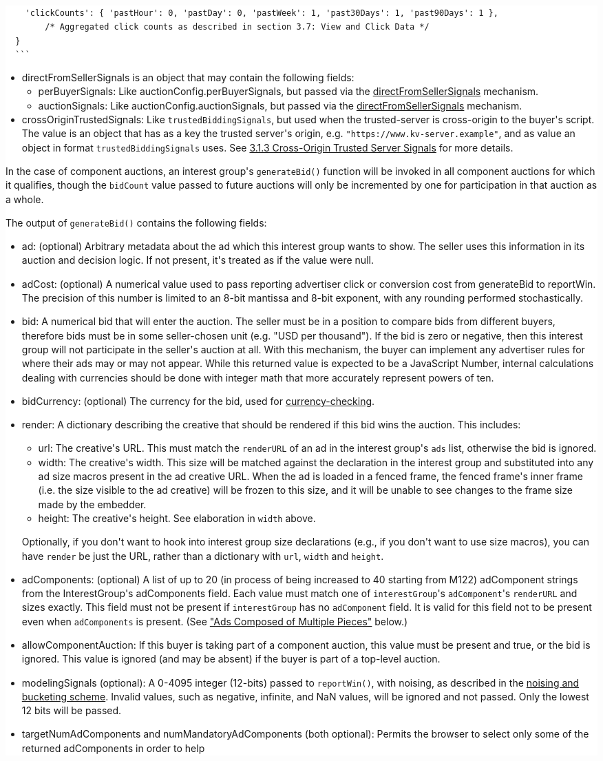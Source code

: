         'clickCounts': { 'pastHour': 0, 'pastDay': 0, 'pastWeek': 1, 'past30Days': 1, 'past90Days': 1 },
            /* Aggregated click counts as described in section 3.7: View and Click Data */
      }
      ```
  *   directFromSellerSignals is an object that may contain the following fields:
      *   perBuyerSignals: Like auctionConfig.perBuyerSignals, but passed via the [directFromSellerSignals](#25-additional-trusted-signals-directfromsellersignals) mechanism.
      *   auctionSignals: Like auctionConfig.auctionSignals, but passed via the [directFromSellerSignals](#25-additional-trusted-signals-directfromsellersignals) mechanism.
  *   crossOriginTrustedSignals: Like `trustedBiddingSignals`, but used when the trusted-server is
      cross-origin to the buyer's script. The value is an object that has as a key the trusted
      server's origin, e.g. `"https://www.kv-server.example"`, and as value an object in format
      `trustedBiddingSignals` uses. See
      [3.1.3 Cross-Origin Trusted Server Signals](#313-cross-origin-trusted-server-signals) for more
      details.

  In the case of component auctions, an interest group's `generateBid()` function will be invoked in all component auctions for which it qualifies, though the `bidCount` value passed to future auctions will only be incremented by one for participation in that auction as a whole.

  The output of `generateBid()` contains the following fields:

  *   ad: (optional) Arbitrary metadata about the ad which this interest group wants to show. The seller uses this information in its auction and decision logic. If not present, it's treated as if the value were null.
  *   adCost: (optional) A numerical value used to pass reporting advertiser click or conversion cost from generateBid to reportWin. The precision of this number is limited to an 8-bit mantissa and 8-bit exponent, with any rounding performed stochastically.
  *   bid: A numerical bid that will enter the auction. The seller must be in a position to compare bids from different buyers, therefore bids must be in some seller-chosen unit (e.g. "USD per thousand"). If the bid is zero or negative, then this interest group will not participate in the seller's auction at all. With this mechanism, the buyer can implement any advertiser rules for where their ads may or may not appear. While this returned value is expected to be a JavaScript Number, internal calculations dealing with currencies should be done with integer math that more accurately represent powers of ten.
  *   bidCurrency: (optional) The currency for the bid, used for [currency-checking](#36-currency-checking).
  *   render: A dictionary describing the creative that should be rendered if this bid wins the auction. This includes:
      * url: The creative's URL. This must match the `renderURL` of an ad in the interest group's `ads` list, otherwise the bid is ignored.
      * width: The creative's width. This size will be matched against the declaration in the interest group and substituted into any ad size macros present in the ad creative URL. When the ad is loaded in a fenced frame, the fenced frame's inner frame (i.e. the size visible to the ad creative) will be frozen to this size, and it will be unable to see changes to the frame size made by the embedder.
      * height: The creative's height. See elaboration in `width` above.

      Optionally, if you don't want to hook into interest group size declarations (e.g., if you don't want to use size macros), you can have `render` be just the URL, rather than a dictionary with `url`, `width` and `height`.
  *   adComponents: (optional) A list of up to 20 (in process of being increased to 40 starting from M122) adComponent strings from the InterestGroup's adComponents field. Each value must match one of `interestGroup`'s `adComponent`'s `renderURL` and sizes exactly. This field must not be present if `interestGroup` has no `adComponent` field. It is valid for this field not to be present even when `adComponents` is present. (See ["Ads Composed of Multiple Pieces"](#34-ads-composed-of-multiple-pieces) below.)
  *   allowComponentAuction: If this buyer is taking part of a component auction, this value must be present and true, or the bid is ignored. This value is ignored (and may be absent) if the buyer is part of a top-level auction.
  *   modelingSignals (optional): A 0-4095 integer (12-bits) passed to `reportWin()`, with noising, as described in the [noising and bucketing scheme](#521-noised-and-bucketed-signals). Invalid values, such as negative, infinite, and NaN values, will be ignored and not passed. Only the lowest 12 bits will be passed.
  *   targetNumAdComponents and numMandatoryAdComponents (both optional): Permits the
      browser to select only some of the returned adComponents in order to help